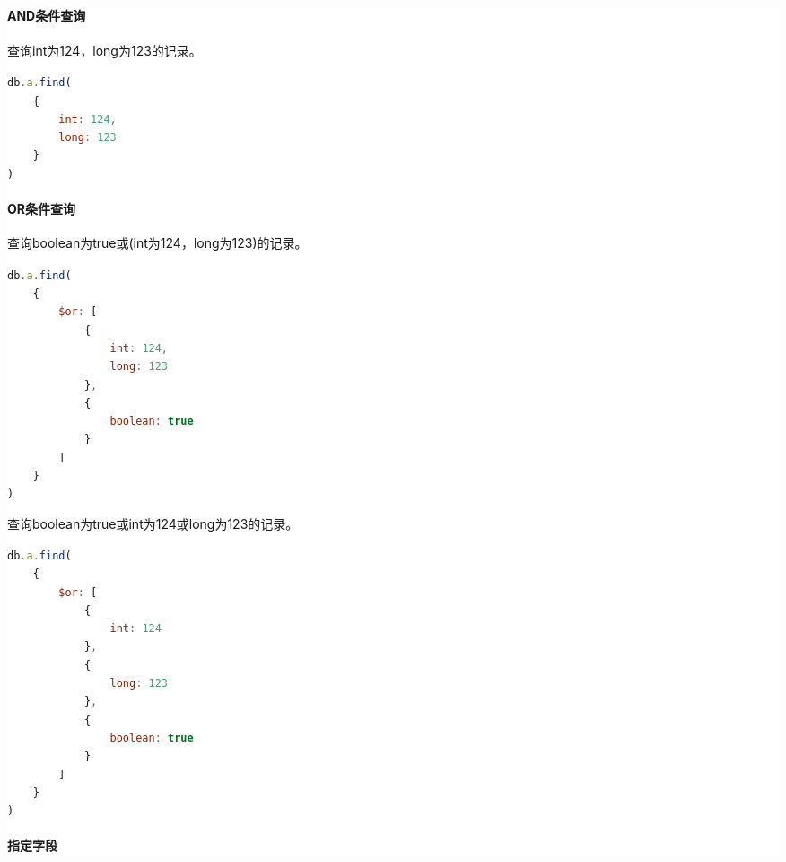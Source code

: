 #### AND条件查询

查询int为124，long为123的记录。

```js
db.a.find(
    {
        int: 124,
        long: 123
    }
)
```

#### OR条件查询

查询boolean为true或(int为124，long为123)的记录。

```js
db.a.find(
    {
        $or: [
            {
                int: 124,
                long: 123
            },
            {
                boolean: true
            }
        ]
    }
)
```

查询boolean为true或int为124或long为123的记录。

```js
db.a.find(
    {
        $or: [
            {
                int: 124
            },
            {
                long: 123
            },
            {
                boolean: true
            }
        ]
    }
)
```

#### 指定字段
